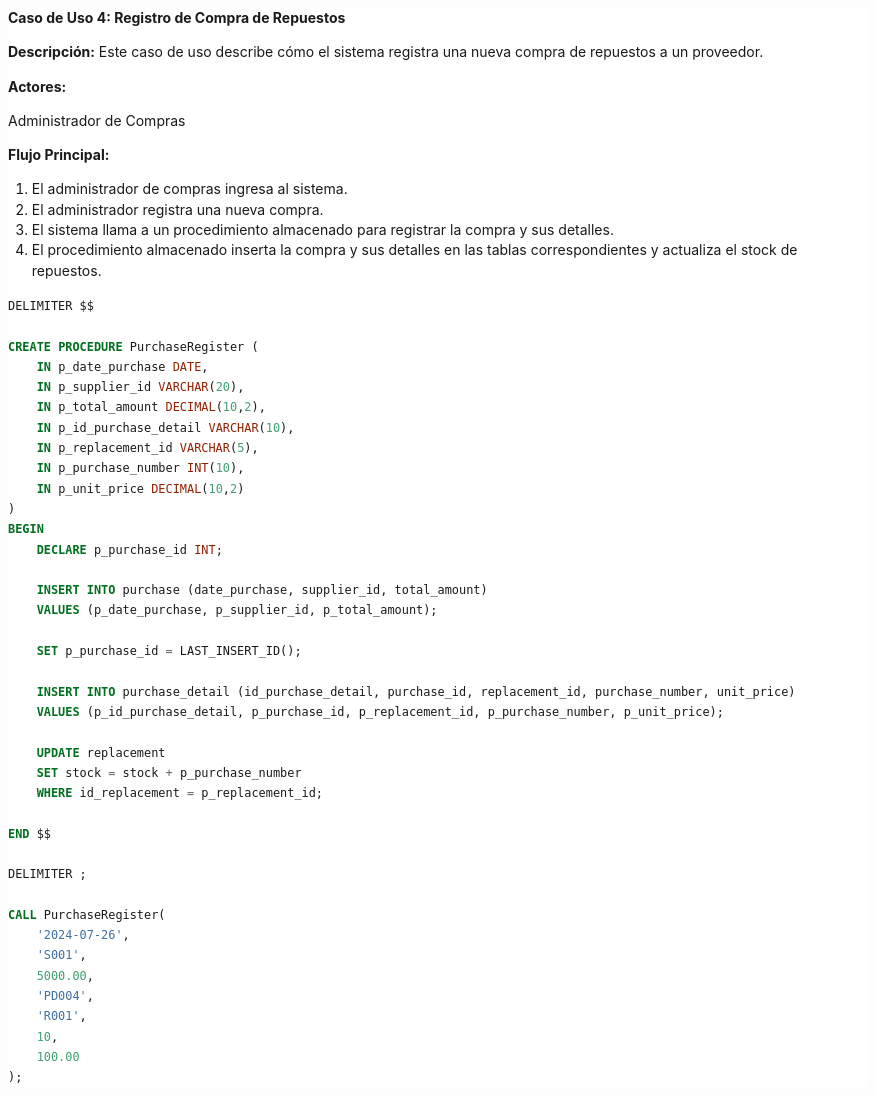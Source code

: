 **Caso de Uso 4: Registro de Compra de Repuestos** 

**Descripción:** Este caso de uso describe cómo el sistema registra una nueva compra de repuestos a un proveedor. 

**Actores:** 

Administrador de Compras 

**Flujo Principal:** 

1. El administrador de compras ingresa al sistema. 
2. El administrador registra una nueva compra. 
3. El sistema llama a un procedimiento almacenado para registrar la compra y sus detalles.
4. El procedimiento almacenado inserta la compra y sus detalles en las tablas correspondientes y actualiza el stock de repuestos. 

```sql
DELIMITER $$

CREATE PROCEDURE PurchaseRegister (
    IN p_date_purchase DATE,
    IN p_supplier_id VARCHAR(20),
    IN p_total_amount DECIMAL(10,2),
    IN p_id_purchase_detail VARCHAR(10),
    IN p_replacement_id VARCHAR(5),
    IN p_purchase_number INT(10),
    IN p_unit_price DECIMAL(10,2)
)
BEGIN
    DECLARE p_purchase_id INT;

    INSERT INTO purchase (date_purchase, supplier_id, total_amount)
    VALUES (p_date_purchase, p_supplier_id, p_total_amount);

    SET p_purchase_id = LAST_INSERT_ID();

    INSERT INTO purchase_detail (id_purchase_detail, purchase_id, replacement_id, purchase_number, unit_price)
    VALUES (p_id_purchase_detail, p_purchase_id, p_replacement_id, p_purchase_number, p_unit_price);

    UPDATE replacement 
    SET stock = stock + p_purchase_number
    WHERE id_replacement = p_replacement_id;

END $$

DELIMITER ;

CALL PurchaseRegister(
    '2024-07-26', 
    'S001', 
    5000.00, 
    'PD004', 
    'R001', 
    10, 
    100.00
);
```
